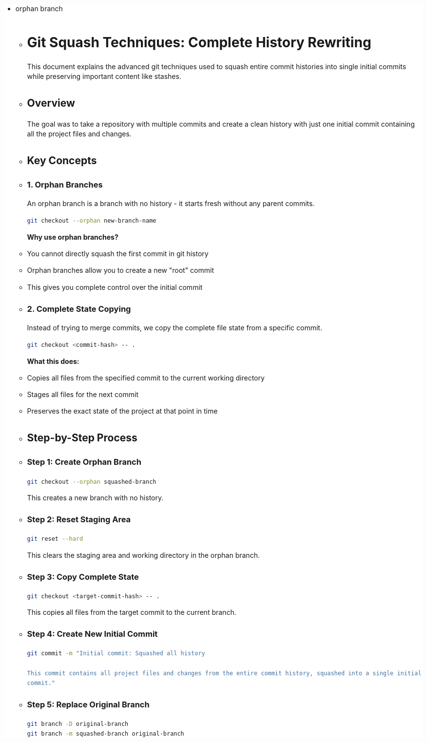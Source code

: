 - orphan branch
	- # Git Squash Techniques: Complete History Rewriting
	  
	  This document explains the advanced git techniques used to squash entire commit histories into single initial commits while preserving important content like stashes.
	- ## Overview
	  
	  The goal was to take a repository with multiple commits and create a clean history with just one initial commit containing all the project files and changes.
	- ## Key Concepts
	- ### 1. Orphan Branches
	  An orphan branch is a branch with no history - it starts fresh without any parent commits.
	  
	  ```bash
	  git checkout --orphan new-branch-name
	  ```
	  
	  **Why use orphan branches?**
	- You cannot directly squash the first commit in git history
	- Orphan branches allow you to create a new "root" commit
	- This gives you complete control over the initial commit
	- ### 2. Complete State Copying
	  Instead of trying to merge commits, we copy the complete file state from a specific commit.
	  
	  ```bash
	  git checkout <commit-hash> -- .
	  ```
	  
	  **What this does:**
	- Copies all files from the specified commit to the current working directory
	- Stages all files for the next commit
	- Preserves the exact state of the project at that point in time
	- ## Step-by-Step Process
	- ### Step 1: Create Orphan Branch
	  ```bash
	  git checkout --orphan squashed-branch
	  ```
	  
	  This creates a new branch with no history.
	- ### Step 2: Reset Staging Area
	  ```bash
	  git reset --hard
	  ```
	  
	  This clears the staging area and working directory in the orphan branch.
	- ### Step 3: Copy Complete State
	  ```bash
	  git checkout <target-commit-hash> -- .
	  ```
	  
	  This copies all files from the target commit to the current branch.
	- ### Step 4: Create New Initial Commit
	  ```bash
	  git commit -m "Initial commit: Squashed all history
	  
	  This commit contains all project files and changes from the entire commit history, squashed into a single initial commit."
	  ```
	- ### Step 5: Replace Original Branch
	  ```bash
	  git branch -D original-branch
	  git branch -m squashed-branch original-branch
	  ```
	  